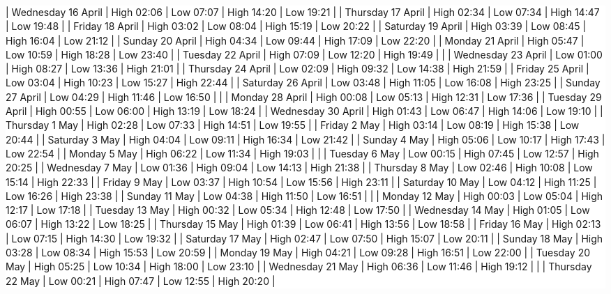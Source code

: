 | Wednesday 16 April | High 02:06 | Low 07:07 | High 14:20 | Low 19:21 | 
| Thursday 17 April | High 02:34 | Low 07:34 | High 14:47 | Low 19:48 | 
| Friday 18 April | High 03:02 | Low 08:04 | High 15:19 | Low 20:22 | 
| Saturday 19 April | High 03:39 | Low 08:45 | High 16:04 | Low 21:12 | 
| Sunday 20 April | High 04:34 | Low 09:44 | High 17:09 | Low 22:20 | 
| Monday 21 April | High 05:47 | Low 10:59 | High 18:28 | Low 23:40 | 
| Tuesday 22 April | High 07:09 | Low 12:20 | High 19:49 |  | 
| Wednesday 23 April | Low 01:00 | High 08:27 | Low 13:36 | High 21:01 | 
| Thursday 24 April | Low 02:09 | High 09:32 | Low 14:38 | High 21:59 | 
| Friday 25 April | Low 03:04 | High 10:23 | Low 15:27 | High 22:44 | 
| Saturday 26 April | Low 03:48 | High 11:05 | Low 16:08 | High 23:25 | 
| Sunday 27 April | Low 04:29 | High 11:46 | Low 16:50 |  | 
| Monday 28 April | High 00:08 | Low 05:13 | High 12:31 | Low 17:36 | 
| Tuesday 29 April | High 00:55 | Low 06:00 | High 13:19 | Low 18:24 | 
| Wednesday 30 April | High 01:43 | Low 06:47 | High 14:06 | Low 19:10 | 
| Thursday 1 May | High 02:28 | Low 07:33 | High 14:51 | Low 19:55 | 
| Friday 2 May | High 03:14 | Low 08:19 | High 15:38 | Low 20:44 | 
| Saturday 3 May | High 04:04 | Low 09:11 | High 16:34 | Low 21:42 | 
| Sunday 4 May | High 05:06 | Low 10:17 | High 17:43 | Low 22:54 | 
| Monday 5 May | High 06:22 | Low 11:34 | High 19:03 |  | 
| Tuesday 6 May | Low 00:15 | High 07:45 | Low 12:57 | High 20:25 | 
| Wednesday 7 May | Low 01:36 | High 09:04 | Low 14:13 | High 21:38 | 
| Thursday 8 May | Low 02:46 | High 10:08 | Low 15:14 | High 22:33 | 
| Friday 9 May | Low 03:37 | High 10:54 | Low 15:56 | High 23:11 | 
| Saturday 10 May | Low 04:12 | High 11:25 | Low 16:26 | High 23:38 | 
| Sunday 11 May | Low 04:38 | High 11:50 | Low 16:51 |  | 
| Monday 12 May | High 00:03 | Low 05:04 | High 12:17 | Low 17:18 | 
| Tuesday 13 May | High 00:32 | Low 05:34 | High 12:48 | Low 17:50 | 
| Wednesday 14 May | High 01:05 | Low 06:07 | High 13:22 | Low 18:25 | 
| Thursday 15 May | High 01:39 | Low 06:41 | High 13:56 | Low 18:58 | 
| Friday 16 May | High 02:13 | Low 07:15 | High 14:30 | Low 19:32 | 
| Saturday 17 May | High 02:47 | Low 07:50 | High 15:07 | Low 20:11 | 
| Sunday 18 May | High 03:28 | Low 08:34 | High 15:53 | Low 20:59 | 
| Monday 19 May | High 04:21 | Low 09:28 | High 16:51 | Low 22:00 | 
| Tuesday 20 May | High 05:25 | Low 10:34 | High 18:00 | Low 23:10 | 
| Wednesday 21 May | High 06:36 | Low 11:46 | High 19:12 |  | 
| Thursday 22 May | Low 00:21 | High 07:47 | Low 12:55 | High 20:20 | 